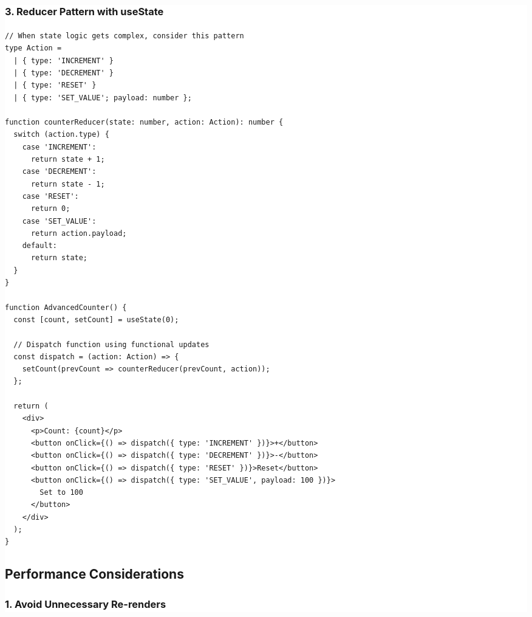 ### 3. Reducer Pattern with useState

```tsx
// When state logic gets complex, consider this pattern
type Action = 
  | { type: 'INCREMENT' }
  | { type: 'DECREMENT' }
  | { type: 'RESET' }
  | { type: 'SET_VALUE'; payload: number };

function counterReducer(state: number, action: Action): number {
  switch (action.type) {
    case 'INCREMENT':
      return state + 1;
    case 'DECREMENT':
      return state - 1;
    case 'RESET':
      return 0;
    case 'SET_VALUE':
      return action.payload;
    default:
      return state;
  }
}

function AdvancedCounter() {
  const [count, setCount] = useState(0);
  
  // Dispatch function using functional updates
  const dispatch = (action: Action) => {
    setCount(prevCount => counterReducer(prevCount, action));
  };
  
  return (
    <div>
      <p>Count: {count}</p>
      <button onClick={() => dispatch({ type: 'INCREMENT' })}>+</button>
      <button onClick={() => dispatch({ type: 'DECREMENT' })}>-</button>
      <button onClick={() => dispatch({ type: 'RESET' })}>Reset</button>
      <button onClick={() => dispatch({ type: 'SET_VALUE', payload: 100 })}>
        Set to 100
      </button>
    </div>
  );
}
```

## Performance Considerations

### 1. Avoid Unnecessary Re-renders
